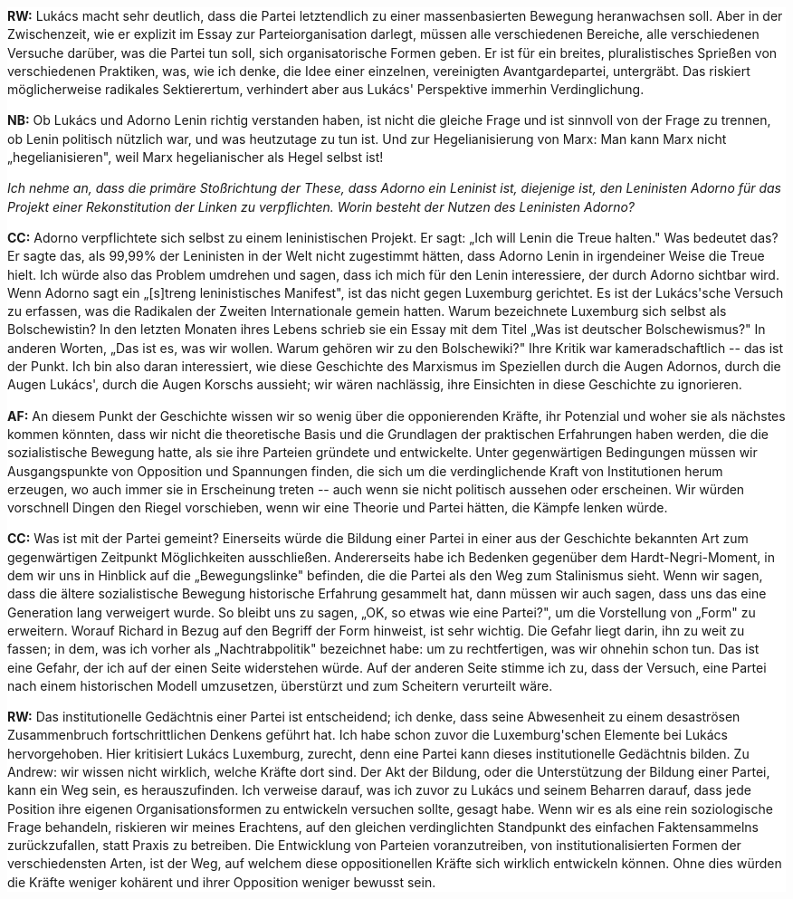 **RW:** Lukács macht sehr deutlich, dass die Partei letztendlich zu einer massenbasierten Bewegung heranwachsen soll. Aber in der Zwischenzeit, wie er explizit im Essay zur Parteiorganisation darlegt, müssen alle verschiedenen Bereiche, alle verschiedenen Versuche darüber, was die Partei tun soll, sich organisatorische Formen geben. Er ist für ein breites, pluralistisches Sprießen von verschiedenen Praktiken, was, wie ich denke, die Idee einer einzelnen, vereinigten Avantgardepartei, untergräbt. Das riskiert möglicherweise radikales Sektierertum, verhindert aber aus Lukács' Perspektive immerhin Verdinglichung.

**NB:** Ob Lukács und Adorno Lenin richtig verstanden haben, ist nicht die gleiche Frage und ist sinnvoll von der Frage zu trennen, ob Lenin politisch nützlich war, und was heutzutage zu tun ist. Und zur Hegelianisierung von Marx: Man kann Marx nicht „hegelianisieren", weil Marx hegelianischer als Hegel selbst ist!

*Ich nehme an, dass die primäre Stoßrichtung der These, dass Adorno ein Leninist ist, diejenige ist, den Leninisten Adorno für das Projekt einer Rekonstitution der Linken zu verpflichten. Worin besteht der Nutzen des Leninisten Adorno?*

**CC:** Adorno verpflichtete sich selbst zu einem leninistischen Projekt. Er sagt: „Ich will Lenin die Treue halten." Was bedeutet das? Er sagte das, als 99,99% der Leninisten in der Welt nicht zugestimmt hätten, dass Adorno Lenin in irgendeiner Weise die Treue hielt. Ich würde also das Problem umdrehen und sagen, dass ich mich für den Lenin interessiere, der durch Adorno sichtbar wird. Wenn Adorno sagt ein „[s]treng leninistisches Manifest", ist das nicht gegen Luxemburg gerichtet. Es ist der Lukács'sche Versuch zu erfassen, was die Radikalen der Zweiten Internationale gemein hatten. Warum bezeichnete Luxemburg sich selbst als Bolschewistin? In den letzten Monaten ihres Lebens schrieb sie ein Essay mit dem Titel „Was ist deutscher Bolschewismus?" In anderen Worten, „Das ist es, was wir wollen. Warum gehören wir zu den Bolschewiki?" Ihre Kritik war kameradschaftlich -- das ist der Punkt. Ich bin also daran interessiert, wie diese Geschichte des Marxismus im Speziellen durch die Augen Adornos, durch die Augen Lukács', durch die Augen Korschs aussieht; wir wären nachlässig, ihre Einsichten in diese Geschichte zu ignorieren.

**AF:** An diesem Punkt der Geschichte wissen wir so wenig über die opponierenden Kräfte, ihr Potenzial und woher sie als nächstes kommen könnten, dass wir nicht die theoretische Basis und die Grundlagen der praktischen Erfahrungen haben werden, die die sozialistische Bewegung hatte, als sie ihre Parteien gründete und entwickelte. Unter gegenwärtigen Bedingungen müssen wir Ausgangspunkte von Opposition und Spannungen finden, die sich um die verdinglichende Kraft von Institutionen herum erzeugen, wo auch immer sie in Erscheinung treten -- auch wenn sie nicht politisch aussehen oder erscheinen. Wir würden vorschnell Dingen den Riegel vorschieben, wenn wir eine Theorie und Partei hätten, die Kämpfe lenken würde.

**CC:** Was ist mit der Partei gemeint? Einerseits würde die Bildung einer Partei in einer aus der Geschichte bekannten Art zum gegenwärtigen Zeitpunkt Möglichkeiten ausschließen. Andererseits habe ich Bedenken gegenüber dem Hardt-Negri-Moment, in dem wir uns in Hinblick auf die „Bewegungslinke" befinden, die die Partei als den Weg zum Stalinismus sieht. Wenn wir sagen, dass die ältere sozialistische Bewegung historische Erfahrung gesammelt hat, dann müssen wir auch sagen, dass uns das eine Generation lang verweigert wurde. So bleibt uns zu sagen, „OK, so etwas wie eine Partei?", um die Vorstellung von „Form" zu erweitern. Worauf Richard in Bezug auf den Begriff der Form hinweist, ist sehr wichtig. Die Gefahr liegt darin, ihn zu weit zu fassen; in dem, was ich vorher als „Nachtrabpolitik" bezeichnet habe: um zu rechtfertigen, was wir ohnehin schon tun. Das ist eine Gefahr, der ich auf der einen Seite widerstehen würde. Auf der anderen Seite stimme ich zu, dass der Versuch, eine Partei nach einem historischen Modell umzusetzen, überstürzt und zum Scheitern verurteilt wäre.

**RW:** Das institutionelle Gedächtnis einer Partei ist entscheidend; ich denke, dass seine Abwesenheit zu einem desaströsen Zusammenbruch fortschrittlichen Denkens geführt hat. Ich habe schon zuvor die Luxemburg'schen Elemente bei Lukács hervorgehoben. Hier kritisiert Lukács Luxemburg, zurecht, denn eine Partei kann dieses institutionelle Gedächtnis bilden. Zu Andrew: wir wissen nicht wirklich, welche Kräfte dort sind. Der Akt der Bildung, oder die Unterstützung der Bildung einer Partei, kann ein Weg sein, es herauszufinden. Ich verweise darauf, was ich zuvor zu Lukács und seinem Beharren darauf, dass jede Position ihre eigenen Organisationsformen zu entwickeln versuchen sollte, gesagt habe. Wenn wir es als eine rein soziologische Frage behandeln, riskieren wir meines Erachtens, auf den gleichen verdinglichten Standpunkt des einfachen Faktensammelns zurückzufallen, statt Praxis zu betreiben. Die Entwicklung von Parteien voranzutreiben, von institutionalisierten Formen der verschiedensten Arten, ist der Weg, auf welchem diese oppositionellen Kräfte sich wirklich entwickeln können. Ohne dies würden die Kräfte weniger kohärent und ihrer Opposition weniger bewusst sein.


[^1]: Horkheimer, M. & Adorno, Th.W. (1956): Diskussion über Theorie und Praxis. In Horkheimer, M. (1988): Gesammelte Schriften, Band 13: Nachgelassene Schriften 1949-1972. Frankfurt/ Main: Fischer, S. 32-72. Im Folgenden im Text zitiert.
[^2]: Beckett, S. (1960): Warten auf Godot. Übertragung von Elmar Tophoven. Frankfurt/Main: Suhrkamp, S. 96.
[^3]: Lukács, G. (1970): Geschichte und Klassenbewusstsein. Studien zur marxistischen Dialektik. Neuwied: Luchterhand.
[^4]: Marx, K. & Engels, F. (1976): Werke (im Folgenden zitiert als: MEW), Bd. 1, S. 385. Berlin: Dietz Verlag.
[^5]: Lukács (1970), S. 284.
[^6]: MEW Bd. 1 (1976) S. 344.
[^7]: Ebd., S. 346, Hervorhebung i.O.
[^8]: Ebd., S. 345, Hervorhebung i.O.
[^9]: Ebd.
[^10]: Ebd., S. 386.
[^11]: MEW Bd. 8 (1960), S. 142, Hervorhebungen i.O.
[^12]: MEW Bd. 13 (1961), S. 9.
[^13]: Lukács (1970), S. 289.
[^14]: Ebd., S. 268.
[^15]: MEW Bd. 2 (1962), S. 37.
[^16]: Lukács (1970), S. 292.
[^17]: MEW Bd. 23 (1962), S. 22.
[^18]: Adorno, Th.W. (2003): Resignation. In: Gesammelte Schriften 10.2. Frankfurt/ Main: Suhrkamp, S. 796.
[^19]: Nachdichtung von Eric Boerner. URL: <http://home.arcor.de/berick/illeguan/beckett/becketts.htm> (abgerufen am 21.01.2016).
[^20]: Lukács (1970), S. 49.
[^21]: Lukács (1970), S. 497.
[^22]: Ebd., S. 484f.
[^23]: Ebd., S. 425, Hervorhebung i.O.
[^24]: Siehe z.B. Arato, A. & Breines, P. (1979): The Young Lukács and the Origins of Western Marxism. New York: Seabury.
[^25]: Lukács (1970), S. 495.
[^26]: Ebd., S. 513.
[^27]: Ebd., S. 510f.
[^28]: Ebd., S. 457.
[^29]: Jay, M. (1976): Dialektische Phantasie. Die Geschichte der Frankfurter Schule und des Instituts für Sozialforschung 1923--1950. Frankfurt/Main: Fischer.
[^30]: Slater, P. (2015): Origins and Significance of the Frankfurt School: A Marxist Perspective. London: Routledge.
[^31]: Adorno, Brief an Horkheimer vom 21.03.1936, zit. nach Wiggershaus, R. (1988): Die Frankfurter Schule. Geschichte, Theoretische Entwicklung, Politische Bedeutung. Frankfurt/Main: dtv, S. 299.
[^32]: Ebd. Zudem schrieb Adorno: „Wenn es einem um das zu tun ist, was mit den Menschen möglich wäre, so kann man den wirklichen Menschen nur schwerlich gut bleiben. Es ist schon so weit gekommen, daß Menschenfreundlichkeit beinahe ein Index von Gemeinheit ist[...] Die Gemeinheit der Menschenfreundlichkeit dürfte darin stecken, daß die Güte einen Vorwand bietet, an den Menschen genau das zu bejahen, wodurch sie sich selber nicht bloß als Opfer sondern als virtuelle Henker bewähren" (Brief an Horkheimer vom 02.06.1941, zit. nach ebd., S. 301).
[^33]: Adorno, Brief an Benjamin vom 18.03.1936, in: Adorno, T.W. & Benjamin, W. (1995): Briefwechsel 1928--1940, Frankfurt/Main: Suhrkamp, S. 171--175.
[^34]: In Der ‚Linke Radikalismus', die Kind derkrankheit im Kommunismus schrieb Lenin: „Schamlosester Karrierismus... [und] abgeschmackte spießbürgerliche Routine -- das alles sind ohne Zweifel die gewöhnlichen und überwiegenden charakteristischen Züge, die der Kapitalismus überall, nicht nur außerhalb, sondern auch innerhalb der Arbeiterbewegung erzeugt.... [D]er Sturz der Bourgeoisie und die Eroberung der politischen Macht durch das Proletariat, [wird] dieselben Schwierigkeiten in noch größerem, unermeßlich größerem Ausmaß schaffen". Lenin, W.I. (1984): Ausgewählte Werke, Bd. 3. Berlin: Dietz Verlag, S. 482.
[^35]: Lukács (1970), S. 339, Fußnote 166.
[^36]: Marcuse, H. (2007): 33 Thesen. In: Schriften aus dem Nachlaß. Feindanalysen, Über die Deutschen. Springe: zu Klampen Verlag, S. 126f., 138f.
[^37]: Marcuse, H. (1964): Die Gesellschaftslehre des sowjetischen Marxismus. Neuwied: Luchterhand, S. 147.
[^38]: Horkheimer, M. (1987): Dämmerung. Notizen in Deutschland. In Gesammelte Schriften Band 2: Philosophische Frühschriften 1922-1932. Frankfurt/Main: Fischer, S. 360-363.
[^39]: Ebd., S. 389.
[^40]: Vgl. Cutrone, C. (2011): Lenin's liberalism. *Platypus Review* 36 (Juni 2011).